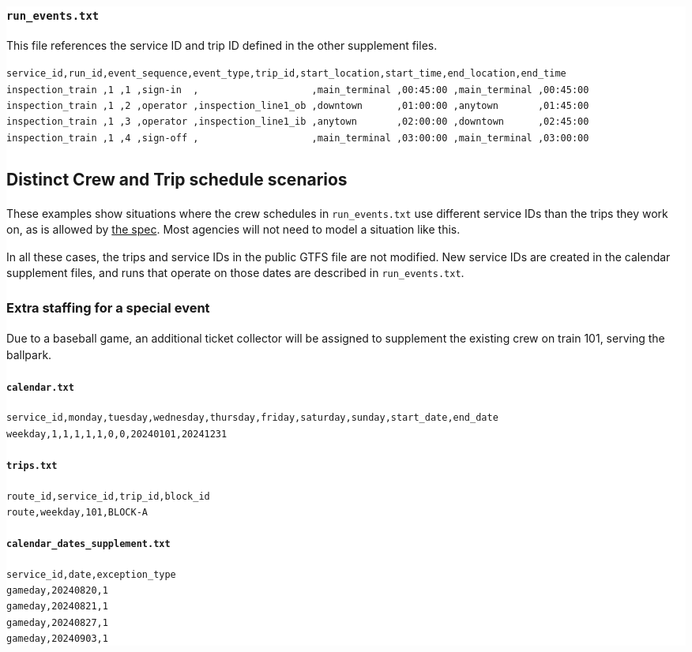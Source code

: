 ### `run_events.txt`

This file references the service ID and trip ID defined in the other supplement files.

```csv
service_id,run_id,event_sequence,event_type,trip_id,start_location,start_time,end_location,end_time
inspection_train ,1 ,1 ,sign-in  ,                    ,main_terminal ,00:45:00 ,main_terminal ,00:45:00
inspection_train ,1 ,2 ,operator ,inspection_line1_ob ,downtown      ,01:00:00 ,anytown       ,01:45:00
inspection_train ,1 ,3 ,operator ,inspection_line1_ib ,anytown       ,02:00:00 ,downtown      ,02:45:00
inspection_train ,1 ,4 ,sign-off ,                    ,main_terminal ,03:00:00 ,main_terminal ,03:00:00
```

## Distinct Crew and Trip schedule scenarios

These examples show situations where the crew schedules in `run_events.txt` use different service IDs than the trips they work on, as is allowed by [the spec](/spec#service_id-crew-schedules-and-trip-schedules). Most agencies will not need to model a situation like this.

In all these cases, the trips and service IDs in the public GTFS file are not modified. New service IDs are created in the calendar supplement files, and runs that operate on those dates are described in `run_events.txt`.

### Extra staffing for a special event

Due to a baseball game, an additional ticket collector will be assigned to supplement the existing crew on train 101, serving the ballpark.

#### `calendar.txt`

```csv
service_id,monday,tuesday,wednesday,thursday,friday,saturday,sunday,start_date,end_date
weekday,1,1,1,1,1,0,0,20240101,20241231
```

#### `trips.txt`

```csv
route_id,service_id,trip_id,block_id
route,weekday,101,BLOCK-A
```

#### `calendar_dates_supplement.txt`

```csv
service_id,date,exception_type
gameday,20240820,1
gameday,20240821,1
gameday,20240827,1
gameday,20240903,1
```
